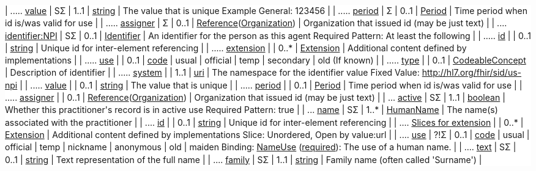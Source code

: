 | ..... [value](StructureDefinition-plannet-Practitioner-definitions.html#Practitioner.identifier.value "The portion of the identifier typically relevant to the user and which is unique within the context of the system.") | SΣ | 1..1 | [string](http://hl7.org/fhir/R4/datatypes.html#string) | The value that is unique Example General: 123456 |
| ..... [period](StructureDefinition-plannet-Practitioner-definitions.html#Practitioner.identifier.period "Time period during which identifier is/was valid for use.") | Σ | 0..1 | [Period](http://hl7.org/fhir/R4/datatypes.html#Period) | Time period when id is/was valid for use |
| ..... [assigner](StructureDefinition-plannet-Practitioner-definitions.html#Practitioner.identifier.assigner "Organization that issued/manages the identifier.") | Σ | 0..1 | [Reference](http://hl7.org/fhir/R4/references.html)([Organization](http://hl7.org/fhir/R4/organization.html)) | Organization that issued id (may be just text) |
| .... [identifier:NPI](StructureDefinition-plannet-Practitioner-definitions.html#Practitioner.identifier:NPI "Slice NPI: An identifier that applies to this person in this role.") | SΣ | 0..1 | [Identifier](http://hl7.org/fhir/R4/datatypes.html#Identifier) | An identifier for the person as this agent  Required Pattern: At least the following |
| ..... [id](http://hl7.org/fhir/R4/element-definitions.html#Element.id) |  | 0..1 | [string](http://hl7.org/fhir/R4/datatypes.html#string) | Unique id for inter-element referencing |
| ..... [extension](http://hl7.org/fhir/R4/element-definitions.html#Element.extension) |  | 0..\* | [Extension](http://hl7.org/fhir/R4/extensibility.html#Extension) | Additional content defined by implementations |
| ..... [use](http://hl7.org/fhir/R4/datatypes-definitions.html#Identifier.use) |  | 0..1 | [code](http://hl7.org/fhir/R4/datatypes.html#code) | usual | official | temp | secondary | old (If known) |
| ..... [type](http://hl7.org/fhir/R4/datatypes-definitions.html#Identifier.type) |  | 0..1 | [CodeableConcept](http://hl7.org/fhir/R4/datatypes.html#CodeableConcept) | Description of identifier |
| ..... [system](http://hl7.org/fhir/R4/datatypes-definitions.html#Identifier.system) |  | 1..1 | [uri](http://hl7.org/fhir/R4/datatypes.html#uri) | The namespace for the identifier value Fixed Value: http://hl7.org/fhir/sid/us-npi |
| ..... [value](http://hl7.org/fhir/R4/datatypes-definitions.html#Identifier.value) |  | 0..1 | [string](http://hl7.org/fhir/R4/datatypes.html#string) | The value that is unique |
| ..... [period](http://hl7.org/fhir/R4/datatypes-definitions.html#Identifier.period) |  | 0..1 | [Period](http://hl7.org/fhir/R4/datatypes.html#Period) | Time period when id is/was valid for use |
| ..... [assigner](http://hl7.org/fhir/R4/datatypes-definitions.html#Identifier.assigner) |  | 0..1 | [Reference](http://hl7.org/fhir/R4/references.html#Reference)([Organization](http://hl7.org/fhir/R4/organization.html)) | Organization that issued id (may be just text) |
| ... [active](StructureDefinition-plannet-Practitioner-definitions.html#Practitioner.active "Whether this practitioner's record is in active use.") | SΣ | 1..1 | [boolean](http://hl7.org/fhir/R4/datatypes.html#boolean) | Whether this practitioner's record is in active use Required Pattern: true |
| ... [name](StructureDefinition-plannet-Practitioner-definitions.html#Practitioner.name "The name(s) associated with the practitioner.") | SΣ | 1..\* | [HumanName](http://hl7.org/fhir/R4/datatypes.html#HumanName) | The name(s) associated with the practitioner |
| .... [id](StructureDefinition-plannet-Practitioner-definitions.html#Practitioner.name.id "Unique id for the element within a resource (for internal references). This may be any string value that does not contain spaces.") |  | 0..1 | [string](http://hl7.org/fhir/R4/datatypes.html#string) | Unique id for inter-element referencing |
| .... [Slices for extension](StructureDefinition-plannet-Practitioner-definitions.html#Practitioner.name.extension "May be used to represent additional information that is not part of the basic definition of the element. To make the use of extensions safe and manageable, there is a strict set of governance  applied to the definition and use of extensions. Though any implementer can define an extension, there is a set of requirements that SHALL be met as part of the definition of the extension.") |  | 0..\* | [Extension](http://hl7.org/fhir/R4/extensibility.html#Extension) | Additional content defined by implementations Slice: Unordered, Open by value:url |
| .... [use](StructureDefinition-plannet-Practitioner-definitions.html#Practitioner.name.use "Identifies the purpose for this name.") | ?!Σ | 0..1 | [code](http://hl7.org/fhir/R4/datatypes.html#code) | usual | official | temp | nickname | anonymous | old | maiden Binding: [NameUse](http://hl7.org/fhir/R4/valueset-name-use.html) ([required](http://hl7.org/fhir/R4/terminologies.html#required "To be conformant, the concept in this element SHALL be from the specified value set.")): The use of a human name. |
| .... [text](StructureDefinition-plannet-Practitioner-definitions.html#Practitioner.name.text "Specifies the entire name as it should be displayed e.g. on an application UI. This may be provided instead of or as well as the specific parts.") | SΣ | 0..1 | [string](http://hl7.org/fhir/R4/datatypes.html#string) | Text representation of the full name |
| .... [family](StructureDefinition-plannet-Practitioner-definitions.html#Practitioner.name.family "The part of a name that links to the genealogy. In some cultures (e.g. Eritrea) the family name of a son is the first name of his father.") | SΣ | 1..1 | [string](http://hl7.org/fhir/R4/datatypes.html#string) | Family name (often called 'Surname') |
